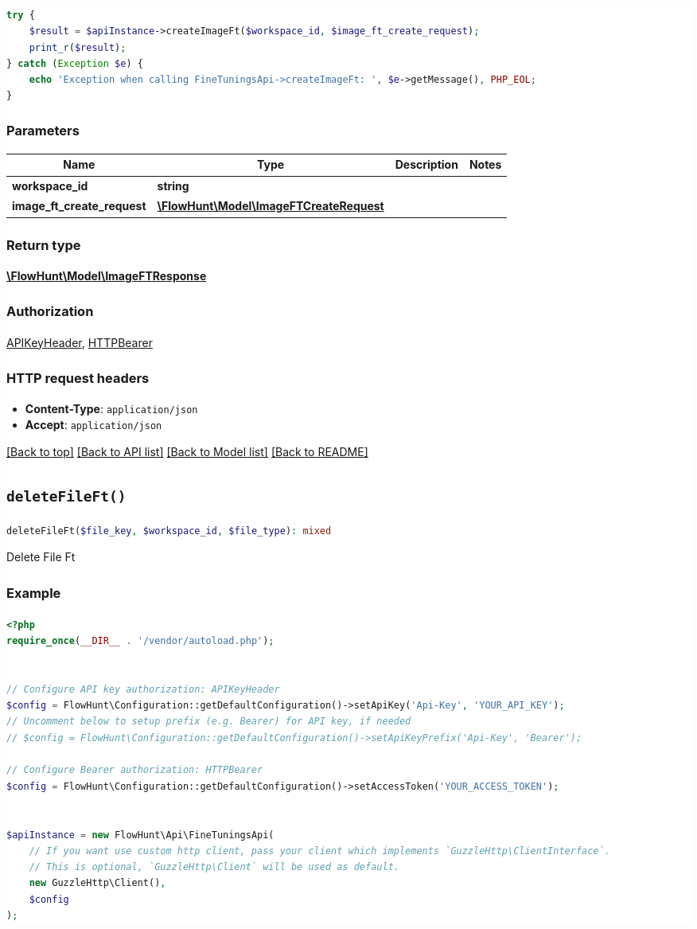 ```php
try {
    $result = $apiInstance->createImageFt($workspace_id, $image_ft_create_request);
    print_r($result);
} catch (Exception $e) {
    echo 'Exception when calling FineTuningsApi->createImageFt: ', $e->getMessage(), PHP_EOL;
}
```

### Parameters

| Name | Type | Description  | Notes |
| ------------- | ------------- | ------------- | ------------- |
| **workspace_id** | **string**|  | |
| **image_ft_create_request** | [**\FlowHunt\Model\ImageFTCreateRequest**](../Model/ImageFTCreateRequest.md)|  | |

### Return type

[**\FlowHunt\Model\ImageFTResponse**](../Model/ImageFTResponse.md)

### Authorization

[APIKeyHeader](../../README.md#APIKeyHeader), [HTTPBearer](../../README.md#HTTPBearer)

### HTTP request headers

- **Content-Type**: `application/json`
- **Accept**: `application/json`

[[Back to top]](#) [[Back to API list]](../../README.md#endpoints)
[[Back to Model list]](../../README.md#models)
[[Back to README]](../../README.md)

## `deleteFileFt()`

```php
deleteFileFt($file_key, $workspace_id, $file_type): mixed
```

Delete File Ft

### Example

```php
<?php
require_once(__DIR__ . '/vendor/autoload.php');


// Configure API key authorization: APIKeyHeader
$config = FlowHunt\Configuration::getDefaultConfiguration()->setApiKey('Api-Key', 'YOUR_API_KEY');
// Uncomment below to setup prefix (e.g. Bearer) for API key, if needed
// $config = FlowHunt\Configuration::getDefaultConfiguration()->setApiKeyPrefix('Api-Key', 'Bearer');

// Configure Bearer authorization: HTTPBearer
$config = FlowHunt\Configuration::getDefaultConfiguration()->setAccessToken('YOUR_ACCESS_TOKEN');


$apiInstance = new FlowHunt\Api\FineTuningsApi(
    // If you want use custom http client, pass your client which implements `GuzzleHttp\ClientInterface`.
    // This is optional, `GuzzleHttp\Client` will be used as default.
    new GuzzleHttp\Client(),
    $config
);
```